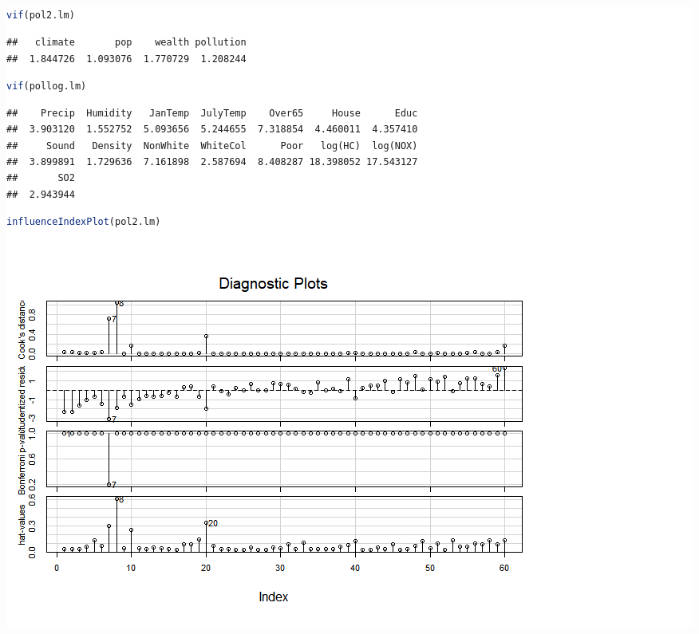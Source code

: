 ``` r
vif(pol2.lm)
```

    ##   climate       pop    wealth pollution 
    ##  1.844726  1.093076  1.770729  1.208244

``` r
vif(pollog.lm)
```

    ##    Precip  Humidity   JanTemp  JulyTemp    Over65     House      Educ 
    ##  3.903120  1.552752  5.093656  5.244655  7.318854  4.460011  4.357410 
    ##     Sound   Density  NonWhite  WhiteCol      Poor   log(HC)  log(NOX) 
    ##  3.899891  1.729636  7.161898  2.587694  8.408287 18.398052 17.543127 
    ##       SO2 
    ##  2.943944

``` r
influenceIndexPlot(pol2.lm)
```

![](First_R-work_files/figure-markdown_github/unnamed-chunk-3-1.png)
